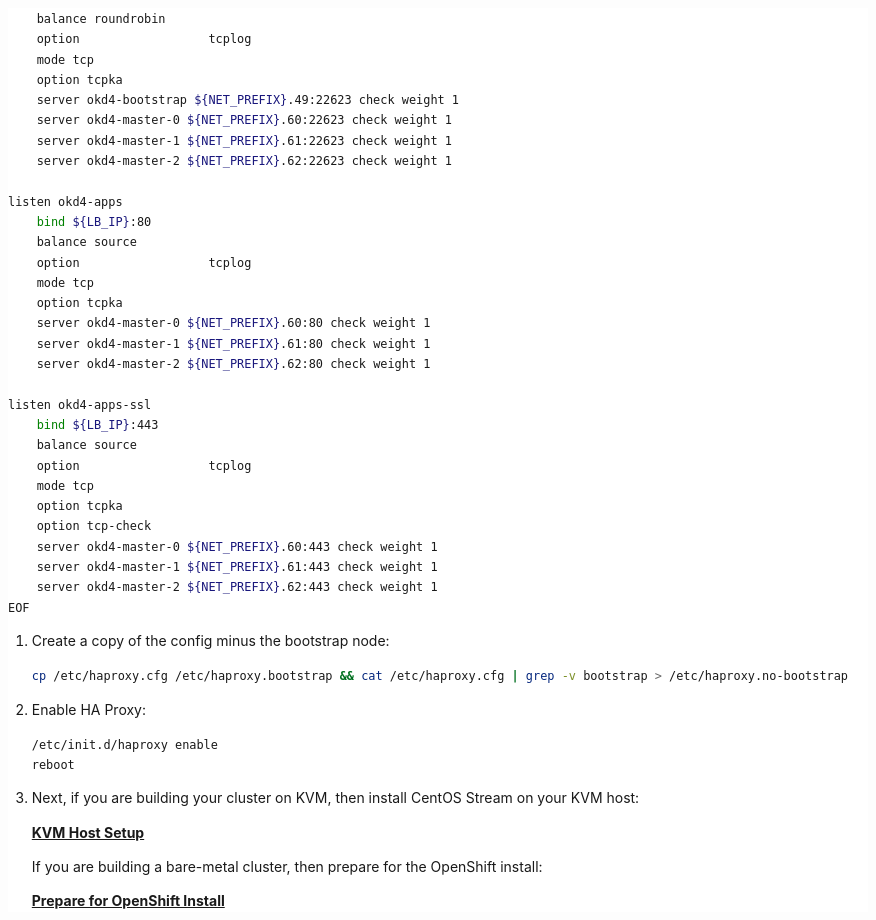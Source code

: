    ```bash
       balance roundrobin
       option                  tcplog
       mode tcp
       option tcpka
       server okd4-bootstrap ${NET_PREFIX}.49:22623 check weight 1
       server okd4-master-0 ${NET_PREFIX}.60:22623 check weight 1
       server okd4-master-1 ${NET_PREFIX}.61:22623 check weight 1
       server okd4-master-2 ${NET_PREFIX}.62:22623 check weight 1

   listen okd4-apps 
       bind ${LB_IP}:80
       balance source
       option                  tcplog
       mode tcp
       option tcpka
       server okd4-master-0 ${NET_PREFIX}.60:80 check weight 1
       server okd4-master-1 ${NET_PREFIX}.61:80 check weight 1
       server okd4-master-2 ${NET_PREFIX}.62:80 check weight 1

   listen okd4-apps-ssl 
       bind ${LB_IP}:443
       balance source
       option                  tcplog
       mode tcp
       option tcpka
       option tcp-check
       server okd4-master-0 ${NET_PREFIX}.60:443 check weight 1
       server okd4-master-1 ${NET_PREFIX}.61:443 check weight 1
       server okd4-master-2 ${NET_PREFIX}.62:443 check weight 1
   EOF
   ```

1. Create a copy of the config minus the bootstrap node:

   ```bash
   cp /etc/haproxy.cfg /etc/haproxy.bootstrap && cat /etc/haproxy.cfg | grep -v bootstrap > /etc/haproxy.no-bootstrap
   ```

1. Enable HA Proxy:

   ```bash
   /etc/init.d/haproxy enable
   reboot
   ```

1. Next, if you are building your cluster on KVM, then install CentOS Stream on your KVM host:

   __[KVM Host Setup](/home-lab/kvm-host-setup/)__

   If you are building a bare-metal cluster, then prepare for the OpenShift install:

   __[Prepare for OpenShift Install](/home-lab/prepare-okd-install/)__

